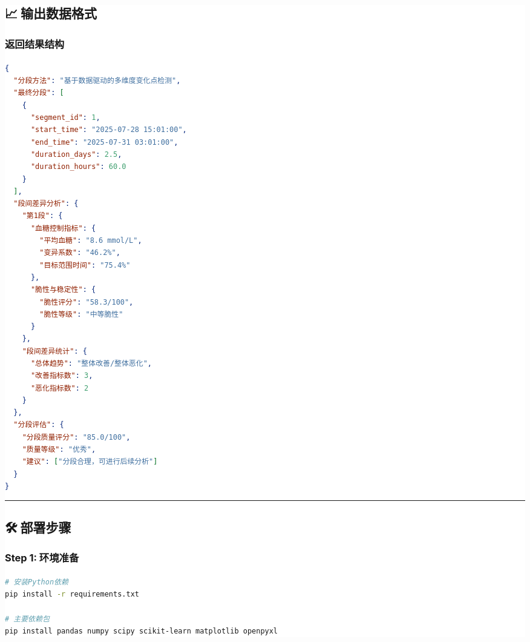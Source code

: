 
## 📈 **输出数据格式**

### **返回结果结构**
```json
{
  "分段方法": "基于数据驱动的多维度变化点检测",
  "最终分段": [
    {
      "segment_id": 1,
      "start_time": "2025-07-28 15:01:00",
      "end_time": "2025-07-31 03:01:00",
      "duration_days": 2.5,
      "duration_hours": 60.0
    }
  ],
  "段间差异分析": {
    "第1段": {
      "血糖控制指标": {
        "平均血糖": "8.6 mmol/L",
        "变异系数": "46.2%",
        "目标范围时间": "75.4%"
      },
      "脆性与稳定性": {
        "脆性评分": "58.3/100",
        "脆性等级": "中等脆性"
      }
    },
    "段间差异统计": {
      "总体趋势": "整体改善/整体恶化",
      "改善指标数": 3,
      "恶化指标数": 2
    }
  },
  "分段评估": {
    "分段质量评分": "85.0/100",
    "质量等级": "优秀",
    "建议": ["分段合理，可进行后续分析"]
  }
}
```

---

## 🛠️ **部署步骤**

### **Step 1: 环境准备**
```bash
# 安装Python依赖
pip install -r requirements.txt

# 主要依赖包
pip install pandas numpy scipy scikit-learn matplotlib openpyxl
```

